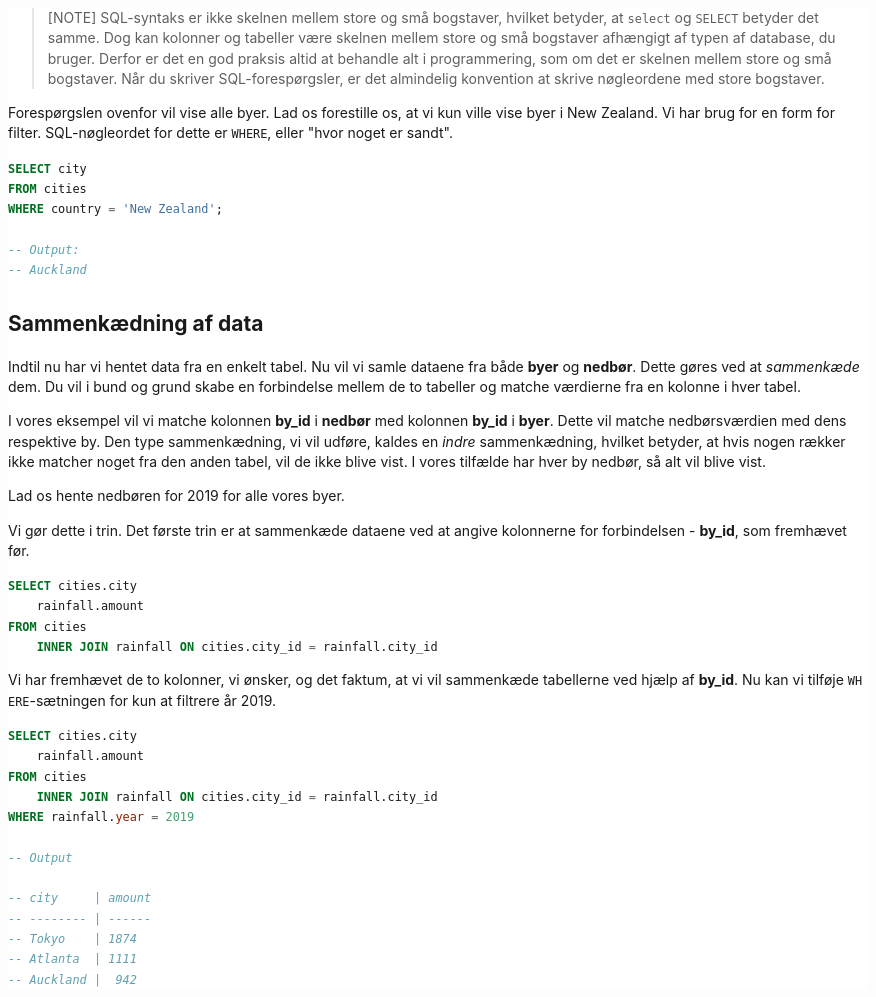 > [NOTE] SQL-syntaks er ikke skelnen mellem store og små bogstaver, hvilket betyder, at `select` og `SELECT` betyder det samme. Dog kan kolonner og tabeller være skelnen mellem store og små bogstaver afhængigt af typen af database, du bruger. Derfor er det en god praksis altid at behandle alt i programmering, som om det er skelnen mellem store og små bogstaver. Når du skriver SQL-forespørgsler, er det almindelig konvention at skrive nøgleordene med store bogstaver.

Forespørgslen ovenfor vil vise alle byer. Lad os forestille os, at vi kun ville vise byer i New Zealand. Vi har brug for en form for filter. SQL-nøgleordet for dette er `WHERE`, eller "hvor noget er sandt".

```sql
SELECT city
FROM cities
WHERE country = 'New Zealand';

-- Output:
-- Auckland
```

## Sammenkædning af data

Indtil nu har vi hentet data fra en enkelt tabel. Nu vil vi samle dataene fra både **byer** og **nedbør**. Dette gøres ved at *sammenkæde* dem. Du vil i bund og grund skabe en forbindelse mellem de to tabeller og matche værdierne fra en kolonne i hver tabel.

I vores eksempel vil vi matche kolonnen **by_id** i **nedbør** med kolonnen **by_id** i **byer**. Dette vil matche nedbørsværdien med dens respektive by. Den type sammenkædning, vi vil udføre, kaldes en *indre* sammenkædning, hvilket betyder, at hvis nogen rækker ikke matcher noget fra den anden tabel, vil de ikke blive vist. I vores tilfælde har hver by nedbør, så alt vil blive vist.

Lad os hente nedbøren for 2019 for alle vores byer.

Vi gør dette i trin. Det første trin er at sammenkæde dataene ved at angive kolonnerne for forbindelsen - **by_id**, som fremhævet før.

```sql
SELECT cities.city
    rainfall.amount
FROM cities
    INNER JOIN rainfall ON cities.city_id = rainfall.city_id
```

Vi har fremhævet de to kolonner, vi ønsker, og det faktum, at vi vil sammenkæde tabellerne ved hjælp af **by_id**. Nu kan vi tilføje `WHERE`-sætningen for kun at filtrere år 2019.

```sql
SELECT cities.city
    rainfall.amount
FROM cities
    INNER JOIN rainfall ON cities.city_id = rainfall.city_id
WHERE rainfall.year = 2019

-- Output

-- city     | amount
-- -------- | ------
-- Tokyo    | 1874
-- Atlanta  | 1111
-- Auckland |  942
```
